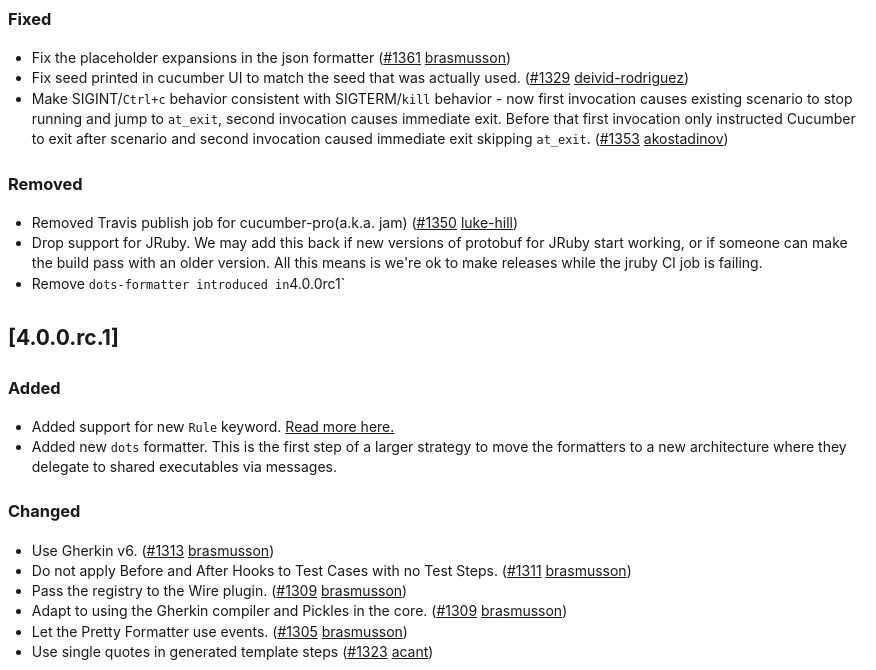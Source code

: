 ### Fixed
- Fix the placeholder expansions in the json formatter
([#1361](https://github.com/cucumber/cucumber-ruby/pull/1361)
[brasmusson](https://github.com/brasmusson))
- Fix seed printed in cucumber UI to match the seed that was actually used.
([#1329](https://github.com/cucumber/cucumber-ruby/pull/1329)
[deivid-rodriguez](https://github.com/deivid-rodriguez))
- Make SIGINT/`Ctrl+c` behavior consistent with SIGTERM/`kill` behavior - now first invocation causes existing scenario to stop running and jump to `at_exit`, second invocation causes immediate exit. Before that first invocation only instructed Cucumber to exit after scenario and second invocation caused immediate exit skipping `at_exit`.
([#1353](https://github.com/cucumber/cucumber-ruby/pull/1353)
[akostadinov](https://github.com/akostadinov))

### Removed
- Removed Travis publish job for cucumber-pro(a.k.a. jam)
([#1350](https://github.com/cucumber/cucumber-ruby/pull/1350)
[luke-hill](https://github.com/luke-hill))
- Drop support for JRuby. We may add this back if new versions of protobuf for JRuby
start working, or if someone can make the build pass with an older version.
All this means is we're ok to make releases while the jruby CI job is failing.
- Remove `dots-formatter introduced in`4.0.0rc1`

## [4.0.0.rc.1]
### Added
- Added support for new `Rule` keyword. [Read more here.](https://github.com/cucumber/cucumber/blob/master/gherkin/CHANGELOG.md#6013---2018-09-25)
- Added new `dots` formatter. This is the first step of a larger strategy to move the formatters to a new architecture where they delegate to shared executables via messages.

### Changed
- Use Gherkin v6.
([#1313](https://github.com/cucumber/cucumber-ruby/pull/1313)
[brasmusson](https://github.com/brasmusson))
- Do not apply Before and After Hooks to Test Cases with no Test Steps.
([#1311](https://github.com/cucumber/cucumber-ruby/pull/1311)
[brasmusson](https://github.com/brasmusson))
- Pass the registry to the Wire plugin.
([#1309](https://github.com/cucumber/cucumber-ruby/pull/1309)
[brasmusson](https://github.com/brasmusson))
- Adapt to using the Gherkin compiler and Pickles in the core.
([#1309](https://github.com/cucumber/cucumber-ruby/pull/1309)
[brasmusson](https://github.com/brasmusson))
- Let the Pretty Formatter use events.
([#1305](https://github.com/cucumber/cucumber-ruby/pull/1305)
[brasmusson](https://github.com/brasmusson))
- Use single quotes in generated template steps ([#1323](https://github.com/cucumber/cucumber-ruby/pull/1323) [acant](https://github.com/acant))
